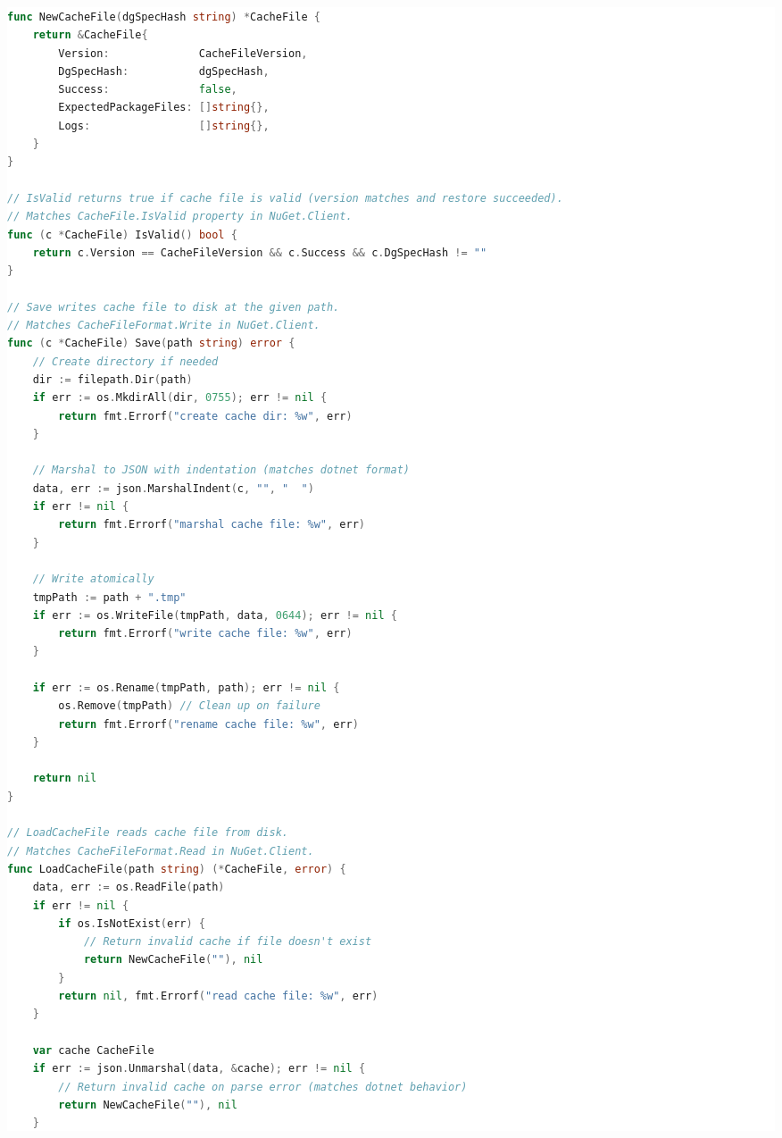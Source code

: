 ```go
func NewCacheFile(dgSpecHash string) *CacheFile {
	return &CacheFile{
		Version:              CacheFileVersion,
		DgSpecHash:           dgSpecHash,
		Success:              false,
		ExpectedPackageFiles: []string{},
		Logs:                 []string{},
	}
}

// IsValid returns true if cache file is valid (version matches and restore succeeded).
// Matches CacheFile.IsValid property in NuGet.Client.
func (c *CacheFile) IsValid() bool {
	return c.Version == CacheFileVersion && c.Success && c.DgSpecHash != ""
}

// Save writes cache file to disk at the given path.
// Matches CacheFileFormat.Write in NuGet.Client.
func (c *CacheFile) Save(path string) error {
	// Create directory if needed
	dir := filepath.Dir(path)
	if err := os.MkdirAll(dir, 0755); err != nil {
		return fmt.Errorf("create cache dir: %w", err)
	}

	// Marshal to JSON with indentation (matches dotnet format)
	data, err := json.MarshalIndent(c, "", "  ")
	if err != nil {
		return fmt.Errorf("marshal cache file: %w", err)
	}

	// Write atomically
	tmpPath := path + ".tmp"
	if err := os.WriteFile(tmpPath, data, 0644); err != nil {
		return fmt.Errorf("write cache file: %w", err)
	}

	if err := os.Rename(tmpPath, path); err != nil {
		os.Remove(tmpPath) // Clean up on failure
		return fmt.Errorf("rename cache file: %w", err)
	}

	return nil
}

// LoadCacheFile reads cache file from disk.
// Matches CacheFileFormat.Read in NuGet.Client.
func LoadCacheFile(path string) (*CacheFile, error) {
	data, err := os.ReadFile(path)
	if err != nil {
		if os.IsNotExist(err) {
			// Return invalid cache if file doesn't exist
			return NewCacheFile(""), nil
		}
		return nil, fmt.Errorf("read cache file: %w", err)
	}

	var cache CacheFile
	if err := json.Unmarshal(data, &cache); err != nil {
		// Return invalid cache on parse error (matches dotnet behavior)
		return NewCacheFile(""), nil
	}

```